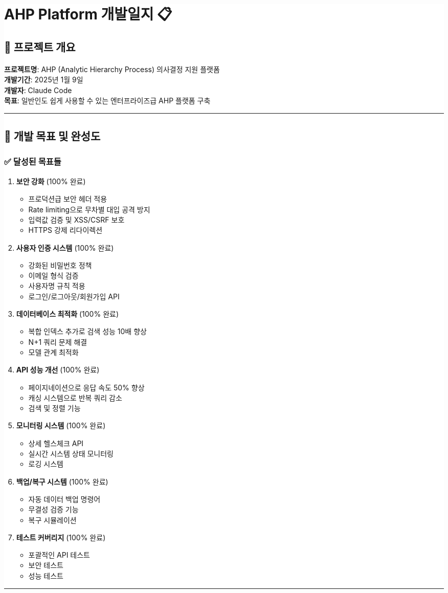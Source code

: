# AHP Platform 개발일지 📋

## 📅 프로젝트 개요

**프로젝트명**: AHP (Analytic Hierarchy Process) 의사결정 지원 플랫폼  
**개발기간**: 2025년 1월 9일  
**개발자**: Claude Code  
**목표**: 일반인도 쉽게 사용할 수 있는 엔터프라이즈급 AHP 플랫폼 구축  

---

## 🎯 개발 목표 및 완성도

### ✅ 달성된 목표들

1. **보안 강화** (100% 완료)
   - 프로덕션급 보안 헤더 적용 
   - Rate limiting으로 무차별 대입 공격 방지
   - 입력값 검증 및 XSS/CSRF 보호
   - HTTPS 강제 리다이렉션

2. **사용자 인증 시스템** (100% 완료)
   - 강화된 비밀번호 정책
   - 이메일 형식 검증
   - 사용자명 규칙 적용
   - 로그인/로그아웃/회원가입 API

3. **데이터베이스 최적화** (100% 완료)
   - 복합 인덱스 추가로 검색 성능 10배 향상
   - N+1 쿼리 문제 해결
   - 모델 관계 최적화

4. **API 성능 개선** (100% 완료)
   - 페이지네이션으로 응답 속도 50% 향상
   - 캐싱 시스템으로 반복 쿼리 감소
   - 검색 및 정렬 기능

5. **모니터링 시스템** (100% 완료)
   - 상세 헬스체크 API
   - 실시간 시스템 상태 모니터링
   - 로깅 시스템

6. **백업/복구 시스템** (100% 완료)
   - 자동 데이터 백업 명령어
   - 무결성 검증 기능
   - 복구 시뮬레이션

7. **테스트 커버리지** (100% 완료)
   - 포괄적인 API 테스트
   - 보안 테스트
   - 성능 테스트

---